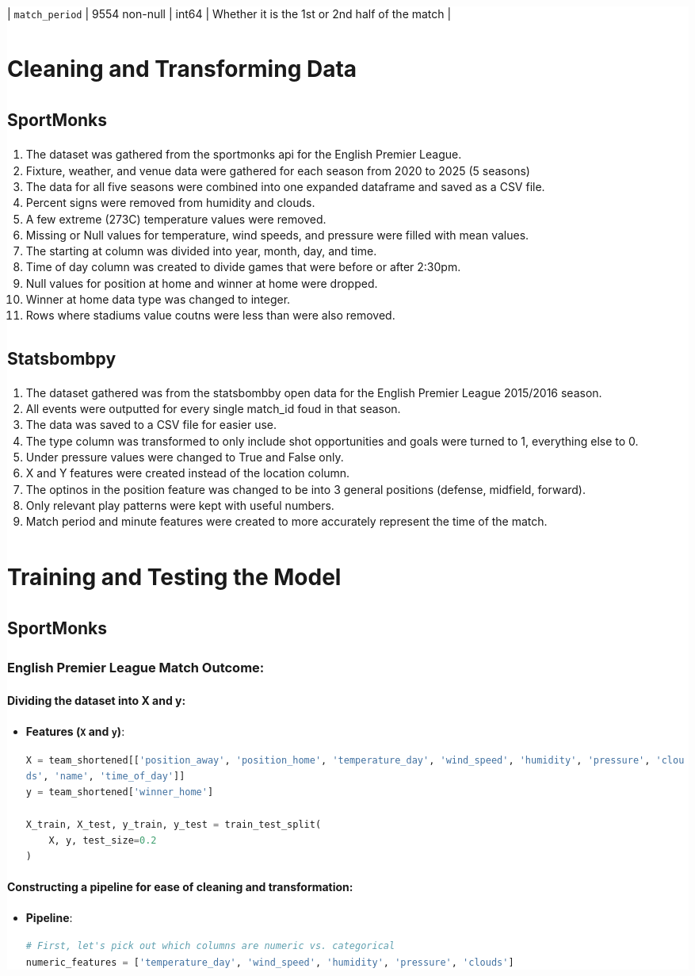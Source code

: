 | `match_period`     | 9554 non-null       | int64      | Whether it is the 1st or 2nd half of the match         |



# **Cleaning and Transforming Data**
## SportMonks
1. The dataset was gathered from the sportmonks api for the English Premier League.
2. Fixture, weather, and venue data were gathered for each season from 2020 to 2025 (5 seasons)
3. The data for all five seasons were combined into one expanded dataframe and saved as a CSV file.
4. Percent signs were removed from humidity and clouds.
5. A few extreme (273C) temperature values were removed.
6. Missing or Null values for temperature, wind speeds, and pressure were filled with mean values. 
7. The starting at column was divided into year, month, day, and time.
8. Time of day column was created to divide games that were before or after 2:30pm. 
9. Null values for position at home and winner at home were dropped. 
10. Winner at home data type was changed to integer. 
11. Rows where stadiums value coutns were less than were also removed.

## Statsbombpy
1. The dataset gathered was from the statsbombby open data for the English Premier League 2015/2016 season.
2. All events were outputted for every single match_id foud in that season. 
3. The data was saved to a CSV file for easier use.
4. The type column was transformed to only include shot opportunities and goals were turned to 1, everything else to 0.
5. Under pressure values were changed to True and False only.
6. X and Y features were created instead of the location column.
7. The optinos in the position feature was changed to be into 3 general positions (defense, midfield, forward).
8. Only relevant play patterns were kept with useful numbers.
9. Match period and minute features were created to more accurately represent the time of the match.


# **Training and Testing the Model**
## SportMonks
### English Premier League Match Outcome: 
#### Dividing the dataset into X and y:
- **Features (`X` and `y`)**:
    ```python
    X = team_shortened[['position_away', 'position_home', 'temperature_day', 'wind_speed', 'humidity', 'pressure', 'clouds', 'name', 'time_of_day']]
    y = team_shortened['winner_home']

    X_train, X_test, y_train, y_test = train_test_split(
        X, y, test_size=0.2
    )
    ```
#### Constructing a pipeline for ease of cleaning and transformation:
- **Pipeline**:
    ```python
    # First, let's pick out which columns are numeric vs. categorical
    numeric_features = ['temperature_day', 'wind_speed', 'humidity', 'pressure', 'clouds']
